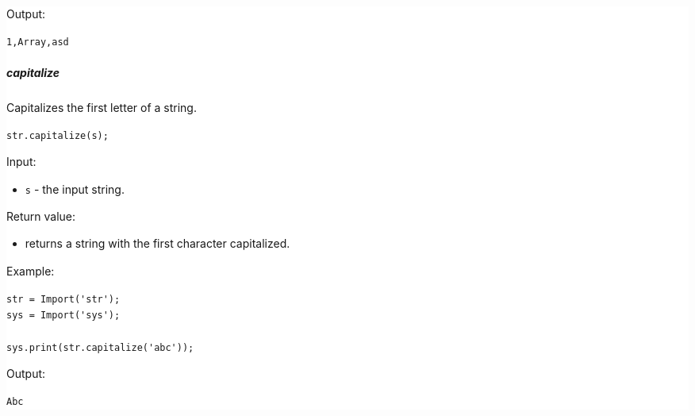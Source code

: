 Output:

```
1,Array,asd
```



##### capitalize

Capitalizes the first letter of a string.

```
str.capitalize(s);
```

Input:

- `s` - the input string.

Return value:

- returns a string with the first character capitalized.

Example:

```
str = Import('str');
sys = Import('sys');

sys.print(str.capitalize('abc'));
```

Output:

```
Abc
```


